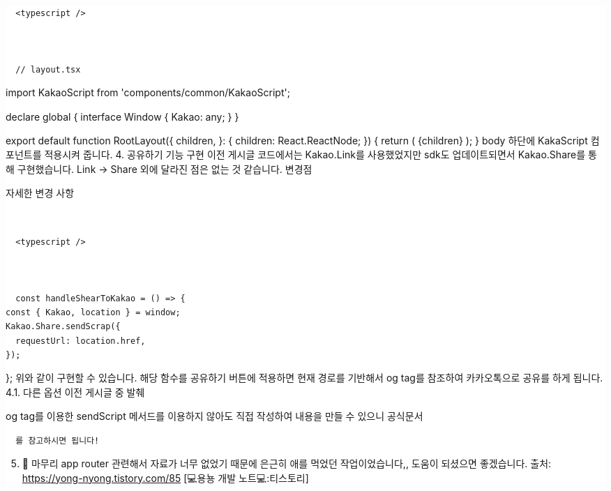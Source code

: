     
    
      <typescript />
    
        
        
      // layout.tsx

import KakaoScript from 'components/common/KakaoScript';

declare global {
  interface Window {
    Kakao: any;
  }
}

export default function RootLayout({
  children,
}: {
  children: React.ReactNode;
}) {
   return (
    <html>
      <body>
        <ClientComponentContainer>{children}</ClientComponentContainer>
      </body>
      <KakaoScript />
    </html>
  );
}
body 하단에 KakaScript 컴포넌트를 적용시켜 줍니다.
4. 공유하기 기능 구현
이전 게시글 코드에서는 Kakao.Link를 사용했었지만 sdk도 업데이트되면서 Kakao.Share를 통해 구현했습니다.
Link -> Share 외에 달라진 점은 없는 것 같습니다.
변경점

자세한 변경 사항


 

      
      
      
    
    
      <typescript />
    
        
        
      const handleShearToKakao = () => {
    const { Kakao, location } = window;
    Kakao.Share.sendScrap({
      requestUrl: location.href,
    });
  };
위와 같이 구현할 수 있습니다.
해당 함수를 공유하기 버튼에 적용하면 현재 경로를 기반해서 og tag를 참조하여 카카오톡으로 공유를 하게 됩니다.
4.1. 다른 옵션
이전 게시글 중 발췌


og tag를 이용한 sendScript 메서드를 이용하지 않아도 직접 작성하여 내용을 만들 수 있으니 공식문서
        
        
      를 참고하시면 됩니다!
5. 📕 마무리
app router 관련해서 자료가 너무 없었기 때문에 은근히 애를 먹었던 작업이었습니다,,
도움이 되셨으면 좋겠습니다.
출처: https://yong-nyong.tistory.com/85 [💻용뇽 개발 노트💻:티스토리]

